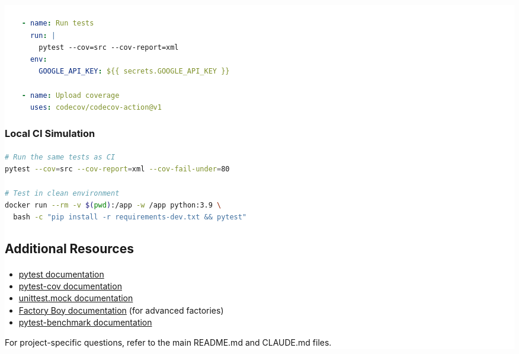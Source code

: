 ```yaml
    
    - name: Run tests
      run: |
        pytest --cov=src --cov-report=xml
      env:
        GOOGLE_API_KEY: ${{ secrets.GOOGLE_API_KEY }}
    
    - name: Upload coverage
      uses: codecov/codecov-action@v1
```

### Local CI Simulation

```bash
# Run the same tests as CI
pytest --cov=src --cov-report=xml --cov-fail-under=80

# Test in clean environment
docker run --rm -v $(pwd):/app -w /app python:3.9 \
  bash -c "pip install -r requirements-dev.txt && pytest"
```

## Additional Resources

- [pytest documentation](https://docs.pytest.org/)
- [pytest-cov documentation](https://pytest-cov.readthedocs.io/)
- [unittest.mock documentation](https://docs.python.org/3/library/unittest.mock.html)
- [Factory Boy documentation](https://factoryboy.readthedocs.io/) (for advanced factories)
- [pytest-benchmark documentation](https://pytest-benchmark.readthedocs.io/)

For project-specific questions, refer to the main README.md and CLAUDE.md files.